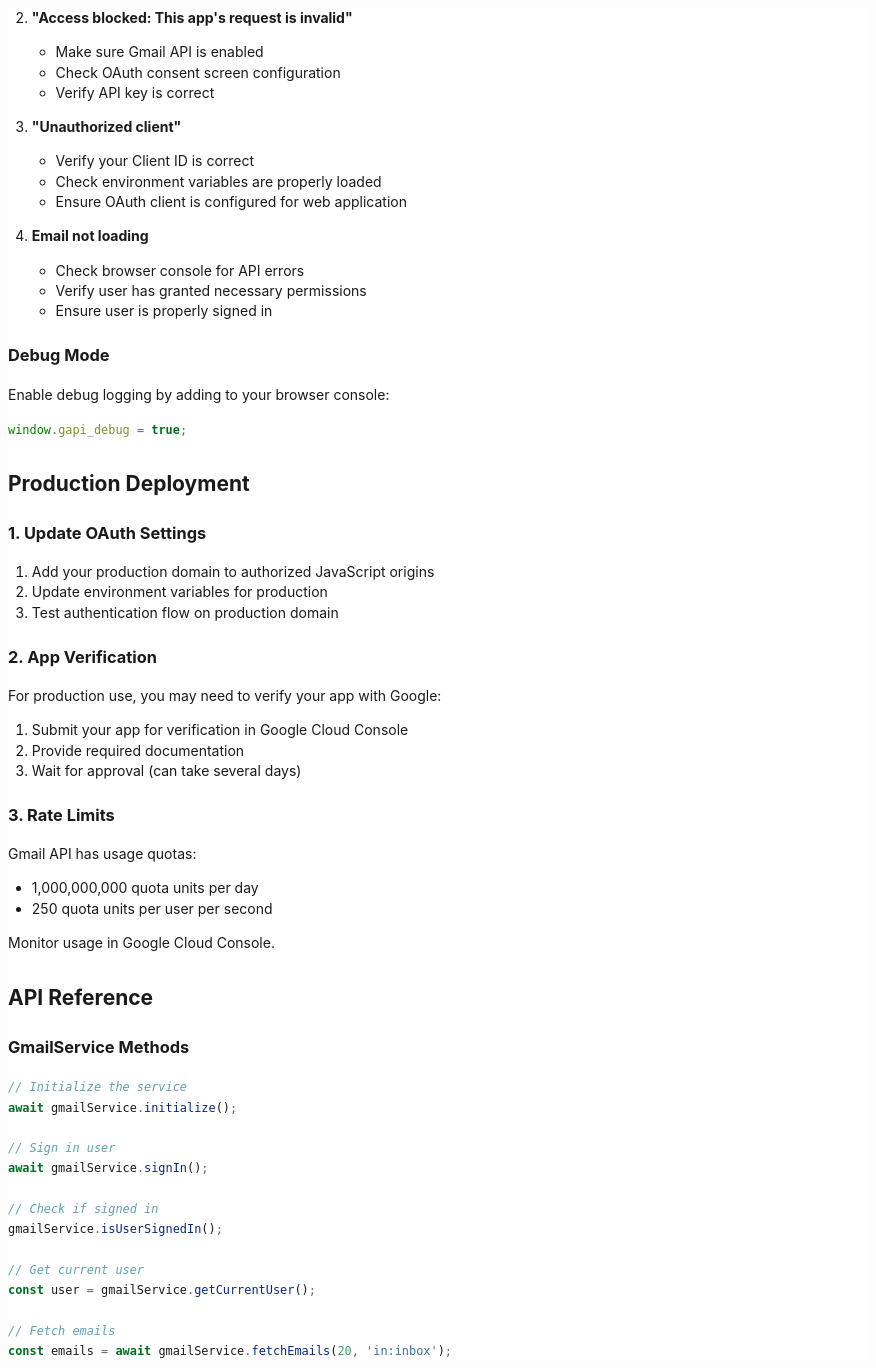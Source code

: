 2. **"Access blocked: This app's request is invalid"**
   - Make sure Gmail API is enabled
   - Check OAuth consent screen configuration
   - Verify API key is correct

3. **"Unauthorized client"**
   - Verify your Client ID is correct
   - Check environment variables are properly loaded
   - Ensure OAuth client is configured for web application

4. **Email not loading**
   - Check browser console for API errors
   - Verify user has granted necessary permissions
   - Ensure user is properly signed in

### Debug Mode

Enable debug logging by adding to your browser console:
```javascript
window.gapi_debug = true;
```

## Production Deployment

### 1. Update OAuth Settings

1. Add your production domain to authorized JavaScript origins
2. Update environment variables for production
3. Test authentication flow on production domain

### 2. App Verification

For production use, you may need to verify your app with Google:
1. Submit your app for verification in Google Cloud Console
2. Provide required documentation
3. Wait for approval (can take several days)

### 3. Rate Limits

Gmail API has usage quotas:
- 1,000,000,000 quota units per day
- 250 quota units per user per second

Monitor usage in Google Cloud Console.

## API Reference

### GmailService Methods

```typescript
// Initialize the service
await gmailService.initialize();

// Sign in user
await gmailService.signIn();

// Check if signed in
gmailService.isUserSignedIn();

// Get current user
const user = gmailService.getCurrentUser();

// Fetch emails
const emails = await gmailService.fetchEmails(20, 'in:inbox');

```